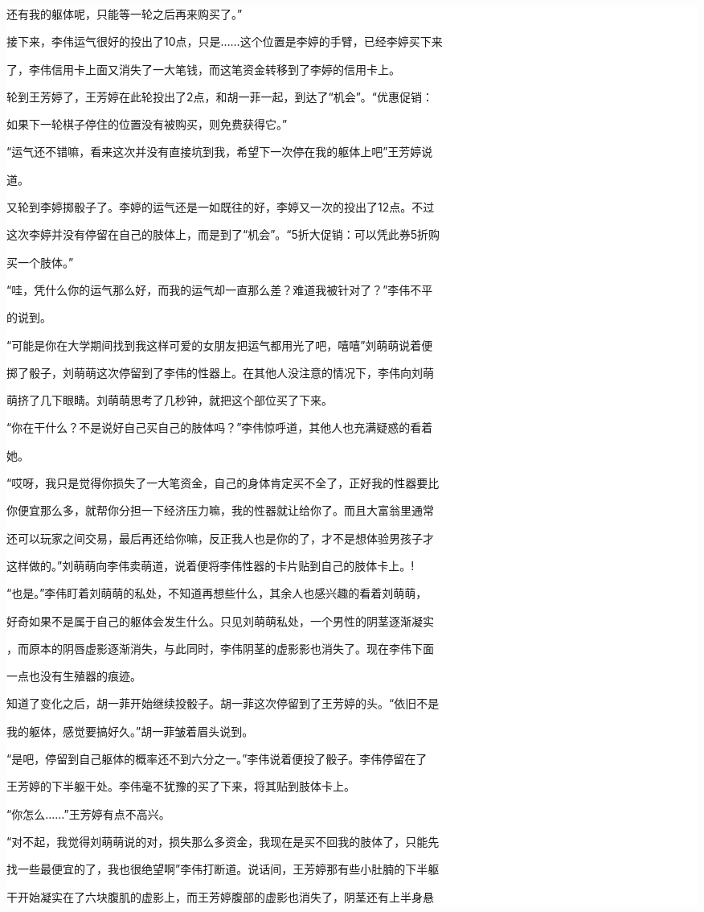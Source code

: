 还有我的躯体呢，只能等一轮之后再来购买了。”

接下来，李伟运气很好的投出了10点，只是……这个位置是李婷的手臂，已经李婷买下来

了，李伟信用卡上面又消失了一大笔钱，而这笔资金转移到了李婷的信用卡上。

轮到王芳婷了，王芳婷在此轮投出了2点，和胡一菲一起，到达了“机会”。“优惠促销：

如果下一轮棋子停住的位置没有被购买，则免费获得它。”

“运气还不错嘛，看来这次并没有直接坑到我，希望下一次停在我的躯体上吧”王芳婷说

道。

又轮到李婷掷骰子了。李婷的运气还是一如既往的好，李婷又一次的投出了12点。不过

这次李婷并没有停留在自己的肢体上，而是到了“机会”。“5折大促销：可以凭此券5折购

买一个肢体。”

“哇，凭什么你的运气那么好，而我的运气却一直那么差？难道我被针对了？”李伟不平

的说到。

“可能是你在大学期间找到我这样可爱的女朋友把运气都用光了吧，嘻嘻”刘萌萌说着便

掷了骰子，刘萌萌这次停留到了李伟的性器上。在其他人没注意的情况下，李伟向刘萌

萌挤了几下眼睛。刘萌萌思考了几秒钟，就把这个部位买了下来。

“你在干什么？不是说好自己买自己的肢体吗？”李伟惊呼道，其他人也充满疑惑的看着

她。

“哎呀，我只是觉得你损失了一大笔资金，自己的身体肯定买不全了，正好我的性器要比

你便宜那么多，就帮你分担一下经济压力嘛，我的性器就让给你了。而且大富翁里通常

还可以玩家之间交易，最后再还给你嘛，反正我人也是你的了，才不是想体验男孩子才

这样做的。”刘萌萌向李伟卖萌道，说着便将李伟性器的卡片贴到自己的肢体卡上。!

“也是。”李伟盯着刘萌萌的私处，不知道再想些什么，其余人也感兴趣的看着刘萌萌，

好奇如果不是属于自己的躯体会发生什么。只见刘萌萌私处，一个男性的阴茎逐渐凝实

，而原本的阴唇虚影逐渐消失，与此同时，李伟阴茎的虚影影也消失了。现在李伟下面

一点也没有生殖器的痕迹。

知道了变化之后，胡一菲开始继续投骰子。胡一菲这次停留到了王芳婷的头。“依旧不是

我的躯体，感觉要搞好久。”胡一菲皱着眉头说到。

“是吧，停留到自己躯体的概率还不到六分之一。”李伟说着便投了骰子。李伟停留在了

王芳婷的下半躯干处。李伟毫不犹豫的买了下来，将其贴到肢体卡上。

“你怎么……”王芳婷有点不高兴。

“对不起，我觉得刘萌萌说的对，损失那么多资金，我现在是买不回我的肢体了，只能先

找一些最便宜的了，我也很绝望啊”李伟打断道。说话间，王芳婷那有些小肚腩的下半躯

干开始凝实在了六块腹肌的虚影上，而王芳婷腹部的虚影也消失了，阴茎还有上半身悬
